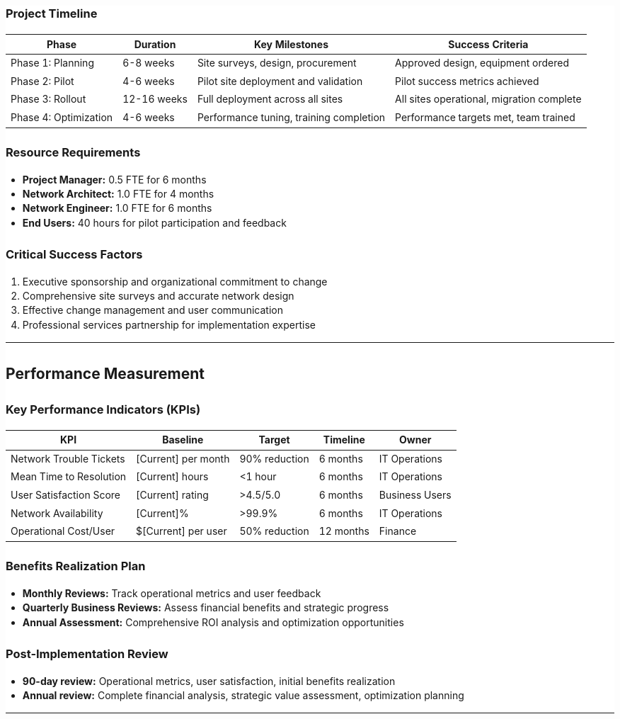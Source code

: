 ### Project Timeline
| Phase | Duration | Key Milestones | Success Criteria |
|-------|----------|----------------|------------------|
| Phase 1: Planning | 6-8 weeks | Site surveys, design, procurement | Approved design, equipment ordered |
| Phase 2: Pilot | 4-6 weeks | Pilot site deployment and validation | Pilot success metrics achieved |
| Phase 3: Rollout | 12-16 weeks | Full deployment across all sites | All sites operational, migration complete |
| Phase 4: Optimization | 4-6 weeks | Performance tuning, training completion | Performance targets met, team trained |

### Resource Requirements
- **Project Manager:** 0.5 FTE for 6 months
- **Network Architect:** 1.0 FTE for 4 months
- **Network Engineer:** 1.0 FTE for 6 months
- **End Users:** 40 hours for pilot participation and feedback

### Critical Success Factors
1. Executive sponsorship and organizational commitment to change
2. Comprehensive site surveys and accurate network design
3. Effective change management and user communication
4. Professional services partnership for implementation expertise

---

## Performance Measurement

### Key Performance Indicators (KPIs)
| KPI | Baseline | Target | Timeline | Owner |
|-----|----------|--------|----------|-------|
| Network Trouble Tickets | [Current] per month | 90% reduction | 6 months | IT Operations |
| Mean Time to Resolution | [Current] hours | <1 hour | 6 months | IT Operations |
| User Satisfaction Score | [Current] rating | >4.5/5.0 | 6 months | Business Users |
| Network Availability | [Current]% | >99.9% | 6 months | IT Operations |
| Operational Cost/User | $[Current] per user | 50% reduction | 12 months | Finance |

### Benefits Realization Plan
- **Monthly Reviews:** Track operational metrics and user feedback
- **Quarterly Business Reviews:** Assess financial benefits and strategic progress
- **Annual Assessment:** Comprehensive ROI analysis and optimization opportunities

### Post-Implementation Review
- **90-day review:** Operational metrics, user satisfaction, initial benefits realization
- **Annual review:** Complete financial analysis, strategic value assessment, optimization planning

---

